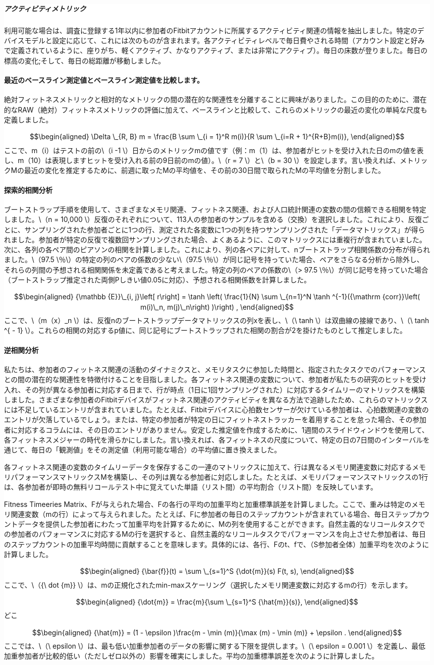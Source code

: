 ##### アクティビティメトリック

利用可能な場合は、調査に登録する1年以内に参加者のFitbitアカウントに所属するアクティビティ関連の情報を抽出しました。特定のデバイスモデルと設定に応じて、これには次のものが含まれます。各アクティビティレベルで毎日費やされる時間（アカウント設定と好みで定義されているように、座りがち、軽くアクティブ、かなりアクティブ、または非常にアクティブ）。毎日の床数が登りました。毎日の標高の変化;そして、毎日の総距離が移動しました。

#### 最近のベースライン測定値とベースライン測定値を比較します。

絶対フィットネスメトリックと相対的なメトリックの間の潜在的な関連性を分離することに興味がありました。この目的のために、潜在的なRAW（絶対）フィットネスメトリックの評価に加えて、ベースラインと比較して、これらのメトリックの最近の変化の単純な尺度も定義しました。

$$\begin{aligned} \Delta \_{R, B} m = \frac{B \sum \_{i = 1}^R m(i)}{R \sum \_{i=R + 1}^{R+B}m(i)}, \end{aligned}$$ここで、m（i）はテストの前の\（i -1 \）日からのメトリックmの値です（例：m（1）は、参加者がヒットを受け入れた日のmの値を表し、m（10）は表現しますヒットを受け入れる前の9日前のmの値）。\（r = 7 \）と\（b = 30 \）を設定します。言い換えれば、メトリックMの最近の変化を推定するために、前週に取ったMの平均値を、その前の30日間で取られたMの平均値を分割しました。

#### 探索的相関分析

ブートストラップ手順を使用して、さまざまなメモリ関連、フィットネス関連、および人口統計関連の変数の間の信頼できる相関を特定しました。\（n = 10,000 \）反復のそれぞれについて、113人の参加者のサンプルを含める（交換）を選択しました。これにより、反復ごとに、サンプリングされた参加者ごとに1つの行、測定された各変数に1つの列を持つサンプリングされた「データマトリックス」が得られました。参加者が特定の反復で複数回サンプリングされた場合、よくあるように、このマトリックスには重複行が含まれていました。次に、各列の各ペア間のピアソンの相関を計算しました。これにより、列の各ペアに対して、nブートストラップ相関係数の分布が得られました。\（97.5 \％\）の特定の列のペアの係数の少ない\（97.5 \％\）が同じ記号を持っていた場合、ペアをさらなる分析から除外し、それらの列間の予想される相関関係を未定義であると考えました。特定の列のペアの係数の\（> 97.5 \％\）が同じ記号を持っていた場合（ブートストラップ推定された両側Pしきい値0.05に対応）、予想される相関係数を計算しました。

$$\begin{aligned} {\mathbb {E}}\_{i, j}\left[ r\right] = \tanh \left( \frac{1}{N} \sum \_{n=1}^N \tanh ^{-1}({\mathrm {corr}}\left( m(i)\_n, m(j)\_n\right) )\right) , \end{aligned}$$ここで、\（m（x）\_n \）は、反復nのブートストラップデータマトリックスの列xを表し、\（\ tanh \）は双曲線の接線であり、\（\ tanh ^{ - 1} \）。これらの相関の対応するp値に、同じ記号にブートストラップされた相関の割合が2を掛けたものとして推定しました。

#### 逆相関分析

私たちは、参加者のフィットネス関連の活動のダイナミクスと、メモリタスクに参加した時間と、指定されたタスクでのパフォーマンスとの間の潜在的な関連性を特徴付けることを目指しました。各フィットネス関連の変数について、参加者が私たちの研究のヒットを受け入れ、その列が異なる参加者に対応する日まで、行が時点（1日に1回サンプリングされた）に対応するタイムリーのマトリックスを構築しました。さまざまな参加者のFitbitデバイスがフィットネス関連のアクティビティを異なる方法で追跡したため、これらのマトリックスには不足しているエントリが含まれていました。たとえば、Fitbitデバイスに心拍数センサーが欠けている参加者は、心拍数関連の変数のエントリが欠落しているでしょう。または、特定の参加者が特定の日にフィットネストラッカーを着用することを怠った場合、その参加者に対応するコラムには、その日のエントリがありません。安定した推定値を作成するために、1週間のスライドウィンドウを使用して、各フィットネスメジャーの時代を滑らかにしました。言い換えれば、各フィットネスの尺度について、特定の日の7日間のインターバルを通じて、毎日の「観測値」をその測定値（利用可能な場合）の平均値に置き換えました。

各フィットネス関連の変数のタイムリーデータを保存するこの一連のマトリックスに加えて、行は異なるメモリ関連変数に対応するメモリパフォーマンスマトリックスMを構築し、その列は異なる参加者に対応しました。たとえば、メモリパフォーマンスマトリックスの1行は、各参加者が即時の無料リコールテスト中に覚えていた単語（リスト間）の平均割合（リスト間）を反映しています。

Fitness Timeeries Matrix、Fが与えられた場合、Fの各行の平均の加重平均と加重標準誤差を計算しました。ここで、重みは特定のメモリ関連変数（mの行）によって与えられました。たとえば、Fに参加者の毎日のステップカウントが含まれている場合、毎日ステップカウントデータを提供した参加者にわたって加重平均を計算するために、Mの列を使用することができます。自然主義的なリコールタスクでの参加者のパフォーマンスに対応するMの行を選択すると、自然主義的なリコールタスクでパフォーマンスを向上させた参加者は、毎日のステップカウントの加重平均時間に貢献することを意味します。具体的には、各行、Fのt、fで、（S参加者全体）加重平均を次のように計算しました。

$$\begin{aligned} {\bar{f}}(t) = \sum \_{s=1}^S {\dot{m}}(s) F(t, s), \end{aligned}$$ここで、\（{\ dot {m}} \）は、mの正規化されたmin-maxスケーリング（選択したメモリ関連変数に対応するmの行）を示します。

$$\begin{aligned} {\dot{m}} = \frac{m}{\sum \_{s=1}^S {\hat{m}}(s)}, \end{aligned}$$どこ

$$\begin{aligned} {\hat{m}} = (1 - \epsilon )\frac{m - \min (m)}{\max (m) - \min (m)} + \epsilon . \end{aligned}$$ここでは、\（\ epsilon \）は、最も低い加重参加者のデータの影響に関する下限を提供します。\（\ epsilon = 0.001 \）を定義し、最低加重参加者が比較的低い（ただしゼロ以外の）影響を確実にしました。平均の加重標準誤差を次のように計算しました。
